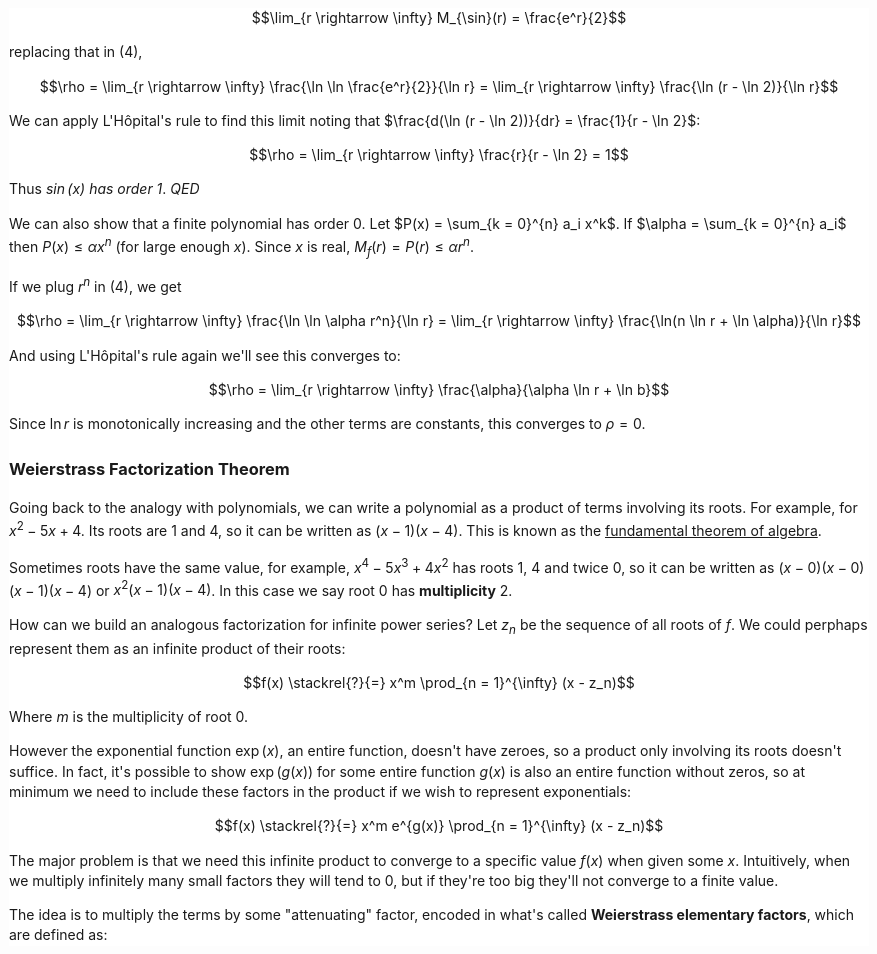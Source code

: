 $$\lim_{r \rightarrow \infty} M_{\sin}(r) = \frac{e^r}{2}$$

replacing that in (4),

$$\rho = \lim_{r \rightarrow \infty} \frac{\ln \ln \frac{e^r}{2}}{\ln r} = \lim_{r \rightarrow \infty} \frac{\ln (r  - \ln 2)}{\ln r}$$

We can apply L'Hôpital's rule to find this limit noting that $\frac{d(\ln (r  - \ln 2))}{dr} = \frac{1}{r - \ln 2}$:

$$\rho = \lim_{r \rightarrow \infty} \frac{r}{r - \ln 2} = 1$$

Thus *$\sin(x)$ has order 1*. *QED*

We can also show that a finite polynomial has order 0. Let $P(x) = \sum_{k = 0}^{n} a_i x^k$. If $\alpha = \sum_{k = 0}^{n} a_i$ then $P(x) \le \alpha x^n$ (for large enough $x$). Since $x$ is real, $M_f(r) = P(r) \le \alpha r^n$.

If we plug $r^n$ in (4), we get

$$\rho = \lim_{r \rightarrow \infty} \frac{\ln \ln \alpha r^n}{\ln r} = \lim_{r \rightarrow \infty} \frac{\ln(n \ln r + \ln \alpha)}{\ln r}$$

And using L'Hôpital's rule again we'll see this converges to:

$$\rho = \lim_{r \rightarrow \infty} \frac{\alpha}{\alpha \ln r + \ln b}$$

Since $\ln r$ is monotonically increasing and the other terms are constants, this converges to $\rho = 0$.

### Weierstrass Factorization Theorem

Going back to the analogy with polynomials, we can write a polynomial as a product of terms involving its roots. For example, for $x^2 - 5x + 4$. Its roots are $1$ and $4$, so it can be written as $(x - 1)(x - 4)$. This is known as the [fundamental theorem of algebra](https://en.wikipedia.org/wiki/Fundamental_theorem_of_algebra).

Sometimes roots have the same value, for example, $x^4 - 5x^3 + 4x^2$ has roots $1$, $4$ and twice $0$, so it can be written as $(x - 0)(x - 0)(x - 1)(x - 4)$ or $x^2 (x - 1)(x - 4)$. In this case we say root $0$ has **multiplicity** 2.

How can we build an analogous factorization for infinite power series? Let $z_n$ be the sequence of all roots of $f$. We could perphaps represent them as an infinite product of their roots:

$$f(x) \stackrel{?}{=} x^m \prod_{n = 1}^{\infty} (x - z_n)$$

Where $m$ is the multiplicity of root 0.

However the exponential function $\exp(x)$, an entire function, doesn't have zeroes, so a product only involving its roots doesn't suffice. In fact, it's possible to show $\exp(g(x))$ for some entire function $g(x)$ is also an entire function without zeros, so at minimum we need to include these factors in the product if we wish to represent exponentials:

$$f(x) \stackrel{?}{=} x^m  e^{g(x)} \prod_{n = 1}^{\infty} (x - z_n)$$

The major problem is that we need this infinite product to converge to a specific value $f(x)$ when given some $x$. Intuitively, when we multiply infinitely many small factors they will tend to 0, but if they're too big they'll not converge to a finite value.

The idea is to multiply the terms by some "attenuating" factor, encoded in what's called **Weierstrass elementary factors**, which are defined as:
